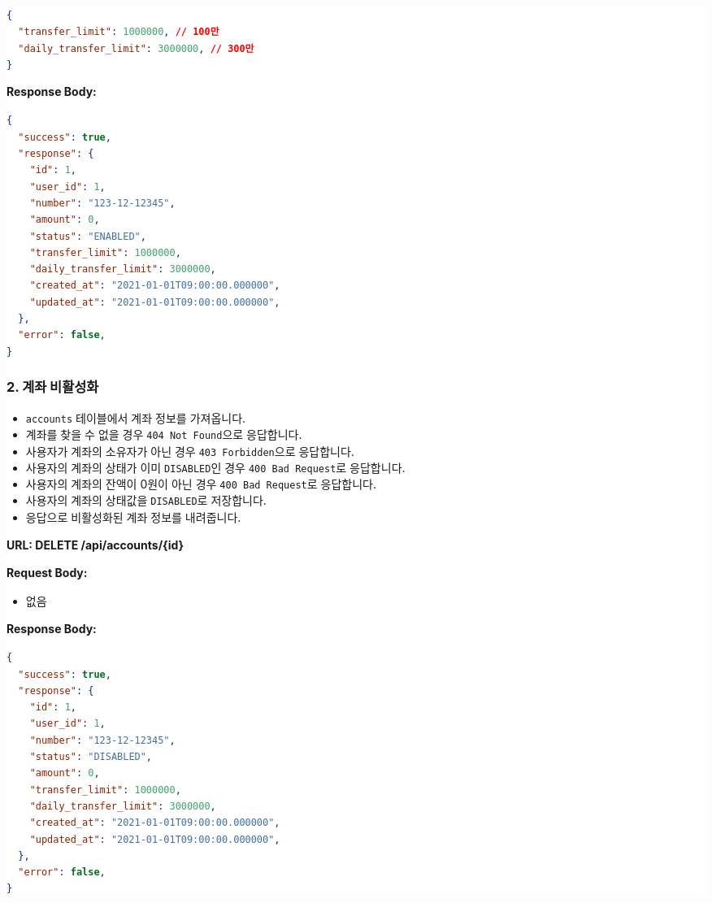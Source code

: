 ``` json
{
  "transfer_limit": 1000000, // 100만
  "daily_transfer_limit": 3000000, // 300만
}
```

**Response Body:**
``` json
{
  "success": true,
  "response": {
    "id": 1,
    "user_id": 1,
    "number": "123-12-12345",
    "amount": 0,
    "status": "ENABLED",
    "transfer_limit": 1000000,
    "daily_transfer_limit": 3000000,
    "created_at": "2021-01-01T09:00:00.000000",
    "updated_at": "2021-01-01T09:00:00.000000",
  },
  "error": false,
}
```

### 2. 계좌 비활성화

- `accounts` 테이블에서 계좌 정보를 가져옵니다.
- 계좌를 찾을 수 없을 경우 `404 Not Found`으로 응답합니다.
- 사용자가 계좌의 소유자가 아닌 경우 `403 Forbidden`으로 응답합니다.
- 사용자의 계좌의 상태가 이미 `DISABLED`인 경우 `400 Bad Request`로 응답합니다.
- 사용자의 계좌의 잔액이 0원이 아닌 경우 `400 Bad Request`로 응답합니다.
- 사용자의 계좌의 상태값을 `DISABLED`로 저장합니다.
- 응답으로 비활성화된 계좌 정보를 내려줍니다.

**URL: DELETE /api/accounts/{id}**

**Request Body:**
- 없음

**Response Body:**
``` json
{
  "success": true,
  "response": {
    "id": 1,
    "user_id": 1,
    "number": "123-12-12345",
    "status": "DISABLED",
    "amount": 0,
    "transfer_limit": 1000000,
    "daily_transfer_limit": 3000000,
    "created_at": "2021-01-01T09:00:00.000000",
    "updated_at": "2021-01-01T09:00:00.000000",
  },
  "error": false,
}
```
